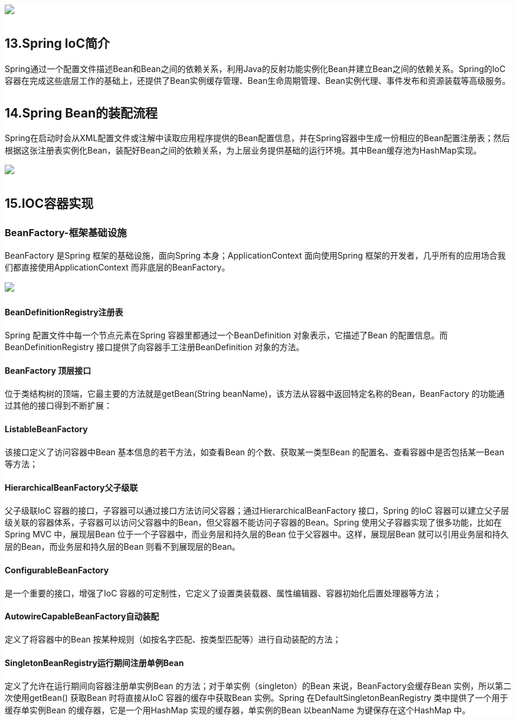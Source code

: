 ![](D:\workspace\Java-Interview-Offer\images\spring008.png)

## 13.Spring loC简介

Spring通过一个配置文件描述Bean和Bean之间的依赖关系，利用Java的反射功能实例化Bean并建立Bean之间的依赖关系。Spring的IoC容器在完成这些底层工作的基础上，还提供了Bean实例缓存管理、Bean生命周期管理、Bean实例代理、事件发布和资源装载等高级服务。

## 14.Spring Bean的装配流程

Spring在启动时会从XML配置文件或注解中读取应用程序提供的Bean配置信息，并在Spring容器中生成一份相应的Bean配置注册表；然后根据这张注册表实例化Bean，装配好Bean之间的依赖关系，为上层业务提供基础的运行环境。其中Bean缓存池为HashMap实现。

![](D:\workspace\Java-Interview-Offer\images\spring004.png)

## 15.IOC容器实现

### BeanFactory-框架基础设施

BeanFactory 是Spring 框架的基础设施，面向Spring 本身；ApplicationContext 面向使用Spring 框架的开发者，几乎所有的应用场合我们都直接使用ApplicationContext 而非底层的BeanFactory。

![](D:\workspace\Java-Interview-Offer\images\spring009.png)

#### BeanDefinitionRegistry注册表

Spring 配置文件中每一个节点元素在Spring 容器里都通过一个BeanDefinition 对象表示，它描述了Bean 的配置信息。而BeanDefinitionRegistry 接口提供了向容器手工注册BeanDefinition 对象的方法。

#### BeanFactory 顶层接口

位于类结构树的顶端，它最主要的方法就是getBean(String beanName)，该方法从容器中返回特定名称的Bean，BeanFactory 的功能通过其他的接口得到不断扩展：

#### ListableBeanFactory

该接口定义了访问容器中Bean 基本信息的若干方法，如查看Bean 的个数、获取某一类型Bean 的配置名、查看容器中是否包括某一Bean 等方法；

#### HierarchicalBeanFactory父子级联

父子级联IoC 容器的接口，子容器可以通过接口方法访问父容器；通过HierarchicalBeanFactory 接口，Spring 的IoC 容器可以建立父子层级关联的容器体系，子容器可以访问父容器中的Bean，但父容器不能访问子容器的Bean。Spring 使用父子容器实现了很多功能，比如在Spring MVC 中，展现层Bean 位于一个子容器中，而业务层和持久层的Bean 位于父容器中。这样，展现层Bean 就可以引用业务层和持久层的Bean，而业务层和持久层的Bean 则看不到展现层的Bean。

#### ConfigurableBeanFactory

是一个重要的接口，增强了IoC 容器的可定制性，它定义了设置类装载器、属性编辑器、容器初始化后置处理器等方法；

#### AutowireCapableBeanFactory自动装配

定义了将容器中的Bean 按某种规则（如按名字匹配、按类型匹配等）进行自动装配的方法；

#### SingletonBeanRegistry运行期间注册单例Bean

定义了允许在运行期间向容器注册单实例Bean 的方法；对于单实例（singleton）的Bean 来说，BeanFactory会缓存Bean 实例，所以第二次使用getBean() 获取Bean 时将直接从IoC 容器的缓存中获取Bean 实例。Spring 在DefaultSingletonBeanRegistry 类中提供了一个用于缓存单实例Bean 的缓存器，它是一个用HashMap 实现的缓存器，单实例的Bean 以beanName 为键保存在这个HashMap 中。
